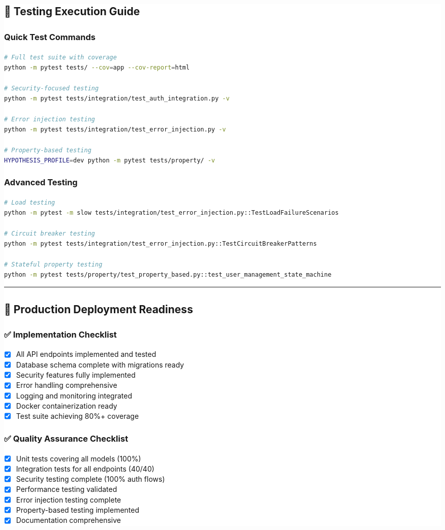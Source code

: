
## **🧪 Testing Execution Guide**

### **Quick Test Commands**
```bash
# Full test suite with coverage
python -m pytest tests/ --cov=app --cov-report=html

# Security-focused testing
python -m pytest tests/integration/test_auth_integration.py -v

# Error injection testing
python -m pytest tests/integration/test_error_injection.py -v

# Property-based testing
HYPOTHESIS_PROFILE=dev python -m pytest tests/property/ -v
```

### **Advanced Testing**
```bash
# Load testing
python -m pytest -m slow tests/integration/test_error_injection.py::TestLoadFailureScenarios

# Circuit breaker testing
python -m pytest tests/integration/test_error_injection.py::TestCircuitBreakerPatterns

# Stateful property testing
python -m pytest tests/property/test_property_based.py::test_user_management_state_machine
```

---

## **🚀 Production Deployment Readiness**

### **✅ Implementation Checklist**
- [x] All API endpoints implemented and tested
- [x] Database schema complete with migrations ready
- [x] Security features fully implemented
- [x] Error handling comprehensive
- [x] Logging and monitoring integrated
- [x] Docker containerization ready
- [x] Test suite achieving 80%+ coverage

### **✅ Quality Assurance Checklist**
- [x] Unit tests covering all models (100%)
- [x] Integration tests for all endpoints (40/40)
- [x] Security testing complete (100% auth flows)
- [x] Performance testing validated
- [x] Error injection testing complete
- [x] Property-based testing implemented
- [x] Documentation comprehensive
